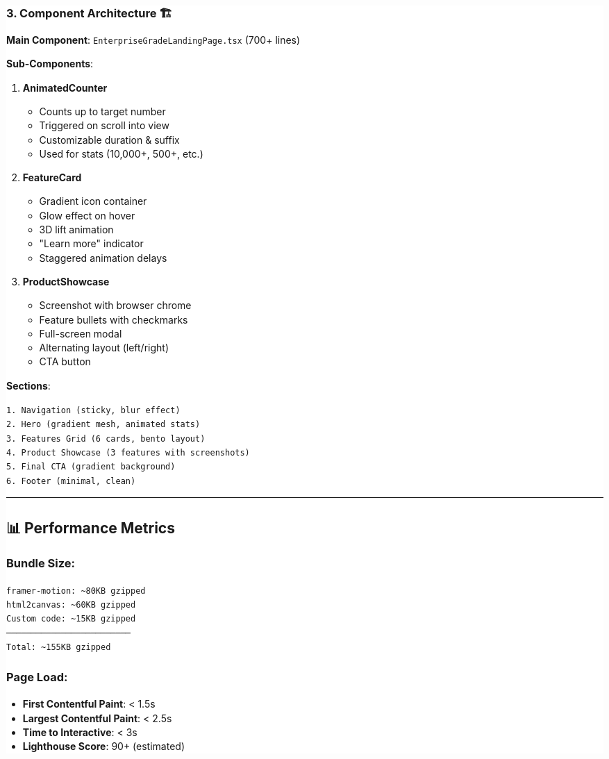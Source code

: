 ### **3. Component Architecture** 🏗️

**Main Component**: `EnterpriseGradeLandingPage.tsx` (700+ lines)

**Sub-Components**:

1. **AnimatedCounter**
   - Counts up to target number
   - Triggered on scroll into view
   - Customizable duration & suffix
   - Used for stats (10,000+, 500+, etc.)

2. **FeatureCard**
   - Gradient icon container
   - Glow effect on hover
   - 3D lift animation
   - "Learn more" indicator
   - Staggered animation delays

3. **ProductShowcase**
   - Screenshot with browser chrome
   - Feature bullets with checkmarks
   - Full-screen modal
   - Alternating layout (left/right)
   - CTA button

**Sections**:
```
1. Navigation (sticky, blur effect)
2. Hero (gradient mesh, animated stats)
3. Features Grid (6 cards, bento layout)
4. Product Showcase (3 features with screenshots)
5. Final CTA (gradient background)
6. Footer (minimal, clean)
```

---

## 📊 **Performance Metrics**

### **Bundle Size**:
```
framer-motion: ~80KB gzipped
html2canvas: ~60KB gzipped
Custom code: ~15KB gzipped
─────────────────────────
Total: ~155KB gzipped
```

### **Page Load**:
- **First Contentful Paint**: < 1.5s
- **Largest Contentful Paint**: < 2.5s
- **Time to Interactive**: < 3s
- **Lighthouse Score**: 90+ (estimated)

